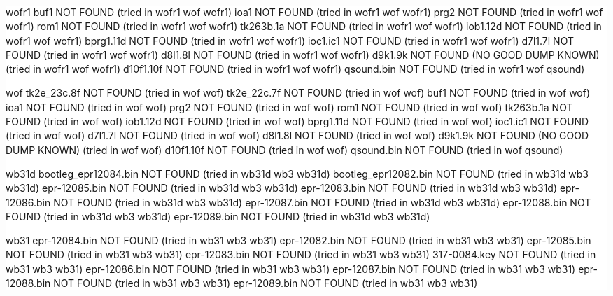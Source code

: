 wofr1
buf1 NOT FOUND (tried in wofr1 wof wofr1)
ioa1 NOT FOUND (tried in wofr1 wof wofr1)
prg2 NOT FOUND (tried in wofr1 wof wofr1)
rom1 NOT FOUND (tried in wofr1 wof wofr1)
tk263b.1a NOT FOUND (tried in wofr1 wof wofr1)
iob1.12d NOT FOUND (tried in wofr1 wof wofr1)
bprg1.11d NOT FOUND (tried in wofr1 wof wofr1)
ioc1.ic1 NOT FOUND (tried in wofr1 wof wofr1)
d7l1.7l NOT FOUND (tried in wofr1 wof wofr1)
d8l1.8l NOT FOUND (tried in wofr1 wof wofr1)
d9k1.9k NOT FOUND (NO GOOD DUMP KNOWN) (tried in wofr1 wof wofr1)
d10f1.10f NOT FOUND (tried in wofr1 wof wofr1)
qsound.bin NOT FOUND (tried in wofr1 wof qsound)

wof
tk2e_23c.8f NOT FOUND (tried in wof wof)
tk2e_22c.7f NOT FOUND (tried in wof wof)
buf1 NOT FOUND (tried in wof wof)
ioa1 NOT FOUND (tried in wof wof)
prg2 NOT FOUND (tried in wof wof)
rom1 NOT FOUND (tried in wof wof)
tk263b.1a NOT FOUND (tried in wof wof)
iob1.12d NOT FOUND (tried in wof wof)
bprg1.11d NOT FOUND (tried in wof wof)
ioc1.ic1 NOT FOUND (tried in wof wof)
d7l1.7l NOT FOUND (tried in wof wof)
d8l1.8l NOT FOUND (tried in wof wof)
d9k1.9k NOT FOUND (NO GOOD DUMP KNOWN) (tried in wof wof)
d10f1.10f NOT FOUND (tried in wof wof)
qsound.bin NOT FOUND (tried in wof qsound)

wb31d
bootleg_epr12084.bin NOT FOUND (tried in wb31d wb3 wb31d)
bootleg_epr12082.bin NOT FOUND (tried in wb31d wb3 wb31d)
epr-12085.bin NOT FOUND (tried in wb31d wb3 wb31d)
epr-12083.bin NOT FOUND (tried in wb31d wb3 wb31d)
epr-12086.bin NOT FOUND (tried in wb31d wb3 wb31d)
epr-12087.bin NOT FOUND (tried in wb31d wb3 wb31d)
epr-12088.bin NOT FOUND (tried in wb31d wb3 wb31d)
epr-12089.bin NOT FOUND (tried in wb31d wb3 wb31d)

wb31
epr-12084.bin NOT FOUND (tried in wb31 wb3 wb31)
epr-12082.bin NOT FOUND (tried in wb31 wb3 wb31)
epr-12085.bin NOT FOUND (tried in wb31 wb3 wb31)
epr-12083.bin NOT FOUND (tried in wb31 wb3 wb31)
317-0084.key NOT FOUND (tried in wb31 wb3 wb31)
epr-12086.bin NOT FOUND (tried in wb31 wb3 wb31)
epr-12087.bin NOT FOUND (tried in wb31 wb3 wb31)
epr-12088.bin NOT FOUND (tried in wb31 wb3 wb31)
epr-12089.bin NOT FOUND (tried in wb31 wb3 wb31)
